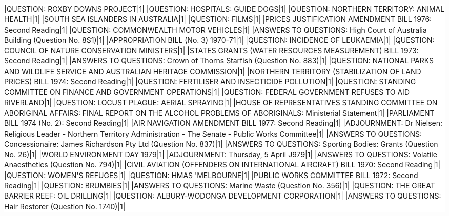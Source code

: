 |QUESTION: ROXBY DOWNS PROJECT|1|
|QUESTION: HOSPITALS: GUIDE DOGS|1|
|QUESTION: NORTHERN TERRITORY: ANIMAL HEALTH|1|
|SOUTH SEA ISLANDERS IN AUSTRALIA|1|
|QUESTION: FILMS|1|
|PRICES JUSTIFICATION AMENDMENT BILL 1976: Second Reading|1|
|QUESTION: COMMONWEALTH MOTOR VEHICLES|1|
|ANSWERS TO QUESTIONS: High Court of Australia Building (Question No. 8S1)|1|
|APPROPRIATION BILL (No. 3) 1970-71|1|
|QUESTION: INCIDENCE OF LEUKAEMIA|1|
|QUESTION: COUNCIL OF NATURE CONSERVATION MINISTERS|1|
|STATES GRANTS (WATER RESOURCES MEASUREMENT) BILL 1973: Second Reading|1|
|ANSWERS TO QUESTIONS: Crown of Thorns Starfish (Question No. 883)|1|
|QUESTION: NATIONAL PARKS AND WILDLIFE SERVICE AND AUSTRALIAN HERITAGE COMMISSION|1|
|NORTHERN TERRITORY (STABILIZATION OF LAND PRICES) BILL 1974: Second Reading|1|
|QUESTION: FERTILISER AND INSECTICIDE POLLUTION|1|
|QUESTION: STANDING COMMITTEE ON FINANCE AND GOVERNMENT OPERATIONS|1|
|QUESTION: FEDERAL GOVERNMENT REFUSES TO AID RIVERLAND|1|
|QUESTION: LOCUST PLAGUE: AERIAL SPRAYING|1|
|HOUSE OF REPRESENTATIVES STANDING COMMITTEE ON ABORIGINAL AFFAIRS: FINAL REPORT ON THE ALCOHOL PROBLEMS OF ABORIGINALS: Ministerial Statement|1|
|PARLIAMENT BILL 1974 (No. 2): Second Reading|1|
|AIR NAVIGATION AMENDMENT BILL 1977: Second Reading|1|
|ADJOURNMENT: Dr Nielsen: Religious Leader - Northern Territory Administration - The Senate - Public Works Committee|1|
|ANSWERS TO QUESTIONS: Concessionaire: James Richardson Pty Ltd (Question No. 837)|1|
|ANSWERS TO QUESTIONS: Sporting Bodies: Grants (Question No. 26)|1|
|WORLD ENVIRONMENT DAY 1979|1|
|ADJOURNMENT: Thursday, 5 April J979|1|
|ANSWERS TO QUESTIONS: Volatile Anaesthetics (Question No. 794)|1|
|CIVIL AVIATION (OFFENDERS ON INTERNATIONAL AIRCRAFT) BILL 1970: Second Reading|1|
|QUESTION: WOMEN'S REFUGES|1|
|QUESTION: HMAS 'MELBOURNE|1|
|PUBLIC WORKS COMMITTEE BILL 1972: Second Reading|1|
|QUESTION: BRUMBIES|1|
|ANSWERS TO QUESTIONS: Marine Waste (Question No. 356)|1|
|QUESTION: THE GREAT BARRIER REEF: OIL DRILLING|1|
|QUESTION: ALBURY-WODONGA DEVELOPMENT CORPORATION|1|
|ANSWERS TO QUESTIONS: Hair Restorer (Question No. 1740)|1|